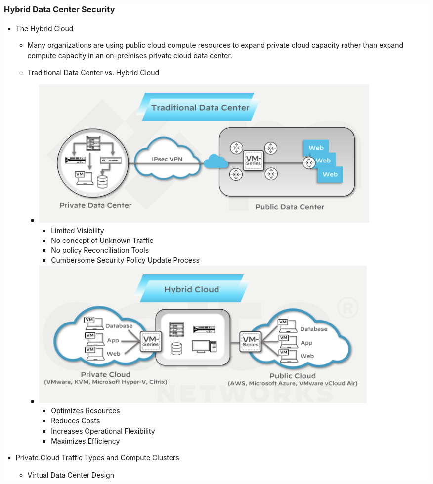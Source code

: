 ### Hybrid Data Center Security

- The Hybrid Cloud
  - Many organizations are using public cloud compute resources to expand private cloud capacity rather than expand compute capacity in an on-premises private cloud data center.

  - Traditional Data Center vs. Hybrid Cloud
    - ![Traditional DC](docs/topics/vendor/paloalto/certs/pccet/img/traditional-DC.png)
      - Limited Visibility
      - No concept of Unknown Traffic
      - No policy Reconciliation Tools
      - Cumbersome Security Policy Update Process
    - ![Hybrid Cloud](docs/topics/vendor/paloalto/certs/pccet/img/Hybrid-Cloud.png)
      - Optimizes Resources
      - Reduces Costs
      - Increases Operational Flexibility
      - Maximizes Efficiency

- Private Cloud Traffic Types and Compute Clusters
  - Virtual Data Center Design